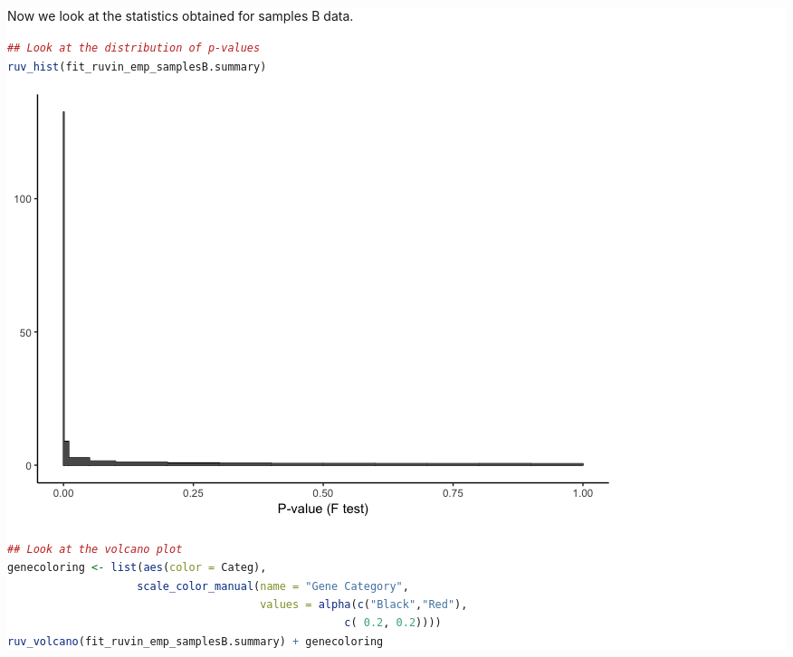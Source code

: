 Now we look at the statistics obtained for samples B data.

``` r
## Look at the distribution of p-values
ruv_hist(fit_ruvin_emp_samplesB.summary)
```

![](RUV_tutorial_batchCorrection_RUVpackage_2samples_files/figure-markdown_github/emp-ruvinv-sampleB-results-1.png)

``` r
## Look at the volcano plot
genecoloring <- list(aes(color = Categ),
                    scale_color_manual(name = "Gene Category",
                                       values = alpha(c("Black","Red"),
                                                    c( 0.2, 0.2))))
ruv_volcano(fit_ruvin_emp_samplesB.summary) + genecoloring
```
